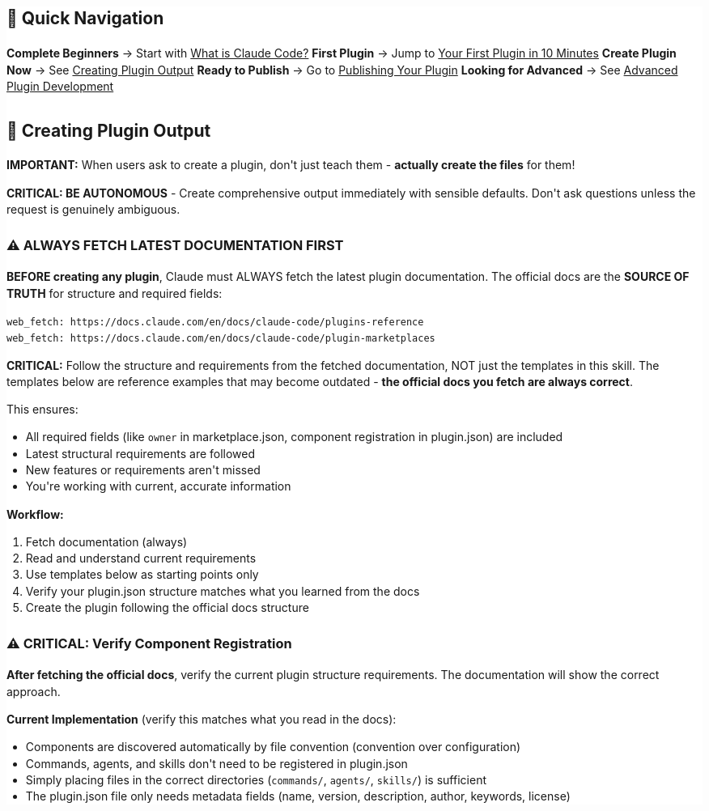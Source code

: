## 🎯 Quick Navigation

**Complete Beginners** → Start with [What is Claude Code?](#what-is-claude-code)
**First Plugin** → Jump to [Your First Plugin in 10 Minutes](#your-first-plugin-in-10-minutes)
**Create Plugin Now** → See [Creating Plugin Output](#creating-plugin-output)
**Ready to Publish** → Go to [Publishing Your Plugin](#publishing-your-plugin-to-a-marketplace)
**Looking for Advanced** → See [Advanced Plugin Development](#advanced-plugin-development)

## 🚀 Creating Plugin Output

**IMPORTANT:** When users ask to create a plugin, don't just teach them - **actually create the files** for them!

**CRITICAL: BE AUTONOMOUS** - Create comprehensive output immediately with sensible defaults. Don't ask questions unless the request is genuinely ambiguous.

### ⚠️ ALWAYS FETCH LATEST DOCUMENTATION FIRST

**BEFORE creating any plugin**, Claude must ALWAYS fetch the latest plugin documentation. The official docs are the **SOURCE OF TRUTH** for structure and required fields:

```
web_fetch: https://docs.claude.com/en/docs/claude-code/plugins-reference
web_fetch: https://docs.claude.com/en/docs/claude-code/plugin-marketplaces
```

**CRITICAL:** Follow the structure and requirements from the fetched documentation, NOT just the templates in this skill. The templates below are reference examples that may become outdated - **the official docs you fetch are always correct**.

This ensures:
- All required fields (like `owner` in marketplace.json, component registration in plugin.json) are included
- Latest structural requirements are followed
- New features or requirements aren't missed
- You're working with current, accurate information

**Workflow:**
1. Fetch documentation (always)
2. Read and understand current requirements
3. Use templates below as starting points only
4. Verify your plugin.json structure matches what you learned from the docs
5. Create the plugin following the official docs structure

### ⚠️ CRITICAL: Verify Component Registration

**After fetching the official docs**, verify the current plugin structure requirements. The documentation will show the correct approach.

**Current Implementation** (verify this matches what you read in the docs):
- Components are discovered automatically by file convention (convention over configuration)
- Commands, agents, and skills don't need to be registered in plugin.json
- Simply placing files in the correct directories (`commands/`, `agents/`, `skills/`) is sufficient
- The plugin.json file only needs metadata fields (name, version, description, author, keywords, license)
